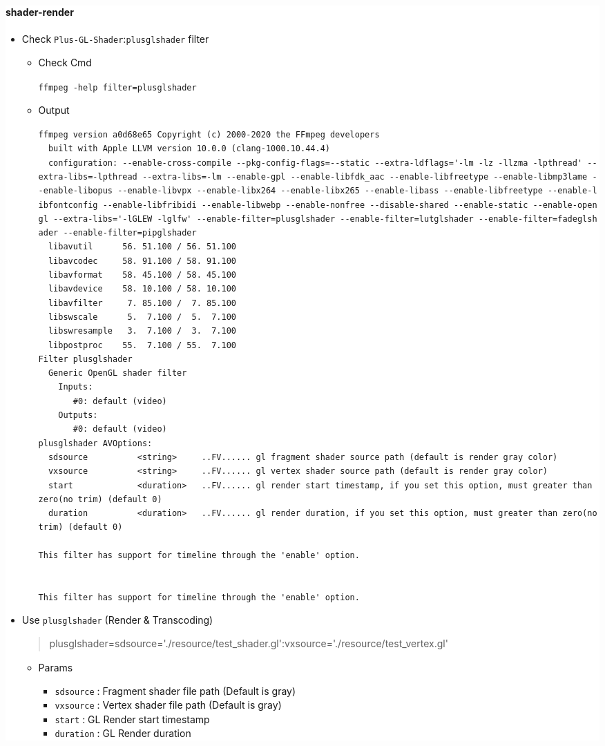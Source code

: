#### shader-render ####
* Check `Plus-GL-Shader`:`plusglshader` filter
    * Check Cmd
        ```shell
        ffmpeg -help filter=plusglshader
        ```

    * Output
        ```shell
        ffmpeg version a0d68e65 Copyright (c) 2000-2020 the FFmpeg developers
          built with Apple LLVM version 10.0.0 (clang-1000.10.44.4)
          configuration: --enable-cross-compile --pkg-config-flags=--static --extra-ldflags='-lm -lz -llzma -lpthread' --extra-libs=-lpthread --extra-libs=-lm --enable-gpl --enable-libfdk_aac --enable-libfreetype --enable-libmp3lame --enable-libopus --enable-libvpx --enable-libx264 --enable-libx265 --enable-libass --enable-libfreetype --enable-libfontconfig --enable-libfribidi --enable-libwebp --enable-nonfree --disable-shared --enable-static --enable-opengl --extra-libs='-lGLEW -lglfw' --enable-filter=plusglshader --enable-filter=lutglshader --enable-filter=fadeglshader --enable-filter=pipglshader
          libavutil      56. 51.100 / 56. 51.100
          libavcodec     58. 91.100 / 58. 91.100
          libavformat    58. 45.100 / 58. 45.100
          libavdevice    58. 10.100 / 58. 10.100
          libavfilter     7. 85.100 /  7. 85.100
          libswscale      5.  7.100 /  5.  7.100
          libswresample   3.  7.100 /  3.  7.100
          libpostproc    55.  7.100 / 55.  7.100
        Filter plusglshader
          Generic OpenGL shader filter
            Inputs:
               #0: default (video)
            Outputs:
               #0: default (video)
        plusglshader AVOptions:
          sdsource          <string>     ..FV...... gl fragment shader source path (default is render gray color)
          vxsource          <string>     ..FV...... gl vertex shader source path (default is render gray color)
          start             <duration>   ..FV...... gl render start timestamp, if you set this option, must greater than zero(no trim) (default 0)
          duration          <duration>   ..FV...... gl render duration, if you set this option, must greater than zero(no trim) (default 0)
        
        This filter has support for timeline through the 'enable' option.


        This filter has support for timeline through the 'enable' option.
        ```

* Use `plusglshader` (Render & Transcoding)

    > plusglshader=sdsource='./resource/test_shader.gl':vxsource='./resource/test_vertex.gl'

    * Params
    
        * `sdsource` : Fragment shader file path (Default is gray)
        * `vxsource` : Vertex shader file path (Default is gray)
        * `start` : GL Render start timestamp
        * `duration` : GL Render duration
